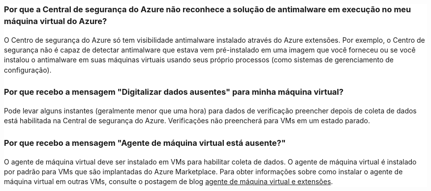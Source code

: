 ### <a name="why-doesnt-azure-security-center-recognize-the-antimalware-solution-running-on-my-azure-vm"></a>Por que a Central de segurança do Azure não reconhece a solução de antimalware em execução no meu máquina virtual do Azure?

O Centro de segurança do Azure só tem visibilidade antimalware instalado através do Azure extensões. Por exemplo, o Centro de segurança não é capaz de detectar antimalware que estava vem pré-instalado em uma imagem que você forneceu ou se você instalou o antimalware em suas máquinas virtuais usando seus próprio processos (como sistemas de gerenciamento de configuração).

### <a name="why-do-i-get-the-message-missing-scan-data-for-my-vm"></a>Por que recebo a mensagem "Digitalizar dados ausentes" para minha máquina virtual?

Pode levar alguns instantes (geralmente menor que uma hora) para dados de verificação preencher depois de coleta de dados está habilitada na Central de segurança do Azure. Verificações não preencherá para VMs em um estado parado.

### <a name="why-do-i-get-the-message-vm-agent-is-missing"></a>Por que recebo a mensagem "Agente de máquina virtual está ausente?"

O agente de máquina virtual deve ser instalado em VMs para habilitar coleta de dados. O agente de máquina virtual é instalado por padrão para VMs que são implantadas do Azure Marketplace. Para obter informações sobre como instalar o agente de máquina virtual em outras VMs, consulte o postagem de blog [agente de máquina virtual e extensões](https://azure.microsoft.com/blog/vm-agent-and-extensions-part-2/).
